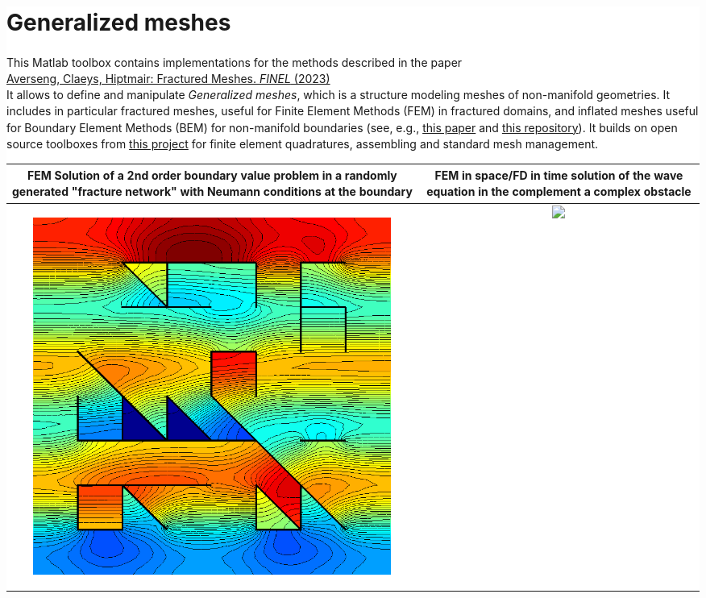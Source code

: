 # Generalized meshes


This Matlab toolbox contains implementations for the methods described in the paper <br>
[Averseng, Claeys, Hiptmair: Fractured Meshes. <i>FINEL</i> (2023)](https://www.sciencedirect.com/science/article/pii/S0168874X22001809) <br>
It allows to define and manipulate <i> Generalized meshes</i>, which is a structure modeling meshes of non-manifold geometries. It includes in particular fractured meshes, useful for Finite Element Methods (FEM) in fractured domains, and inflated meshes useful for Boundary Element Methods (BEM) for non-manifold boundaries (see, e.g., [this paper](https://arxiv.org/abs/2310.09204) and [this repository](https://github.com/MartinAverseng/multi-screen-bem3D-ddm/)). It builds on open source toolboxes from [this project](https://github.com/matthieuaussal/gypsilab) for finite element quadratures, assembling and standard mesh management.

| FEM Solution of a 2nd order boundary value problem in a randomly generated "fracture network" with Neumann conditions at the boundary | FEM in space/FD in time solution of the wave equation in the complement a complex obstacle |
:----:|:-----:
|![](doc/fractureNetwork.png)|![](doc/wave.gif)|
